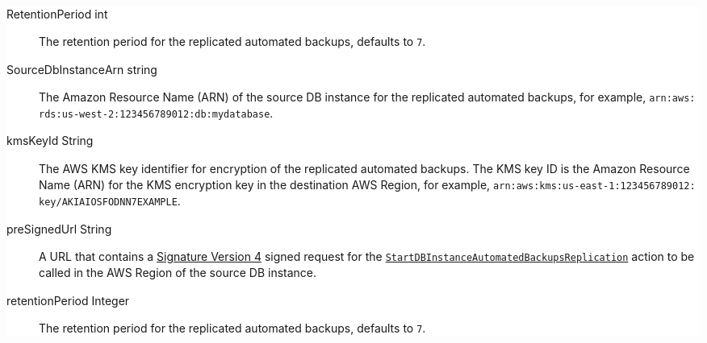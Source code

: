 <a data-swiftype-name="resource-property" data-swiftype-type="text" href="#state_retentionperiod_go" style="color: inherit; text-decoration: inherit;">Retention<wbr>Period</a>
</span>
        <span class="property-indicator"></span>
        <span class="property-type">int</span>
    </dt>
    <dd><p>The retention period for the replicated automated backups, defaults to <code>7</code>.</p>
</dd><dt class="property-optional"
            title="Optional">
        <span id="state_sourcedbinstancearn_go">
<a data-swiftype-name="resource-property" data-swiftype-type="text" href="#state_sourcedbinstancearn_go" style="color: inherit; text-decoration: inherit;">Source<wbr>Db<wbr>Instance<wbr>Arn</a>
</span>
        <span class="property-indicator"></span>
        <span class="property-type">string</span>
    </dt>
    <dd><p>The Amazon Resource Name (ARN) of the source DB instance for the replicated automated backups, for example, <code>arn:aws:rds:us-west-2:123456789012:db:mydatabase</code>.</p>
</dd></dl>
</pulumi-choosable>
</div>

<div>
<pulumi-choosable type="language" values="java">
<dl class="resources-properties"><dt class="property-optional"
            title="Optional">
        <span id="state_kmskeyid_java">
<a data-swiftype-name="resource-property" data-swiftype-type="text" href="#state_kmskeyid_java" style="color: inherit; text-decoration: inherit;">kms<wbr>Key<wbr>Id</a>
</span>
        <span class="property-indicator"></span>
        <span class="property-type">String</span>
    </dt>
    <dd><p>The AWS KMS key identifier for encryption of the replicated automated backups. The KMS key ID is the Amazon Resource Name (ARN) for the KMS encryption key in the destination AWS Region, for example, <code>arn:aws:kms:us-east-1:123456789012:key/AKIAIOSFODNN7EXAMPLE</code>.</p>
</dd><dt class="property-optional"
            title="Optional">
        <span id="state_presignedurl_java">
<a data-swiftype-name="resource-property" data-swiftype-type="text" href="#state_presignedurl_java" style="color: inherit; text-decoration: inherit;">pre<wbr>Signed<wbr>Url</a>
</span>
        <span class="property-indicator"></span>
        <span class="property-type">String</span>
    </dt>
    <dd><p>A URL that contains a <a href="https://docs.aws.amazon.com/general/latest/gr/signature-version-4.html">Signature Version 4</a> signed request for the <a href="https://docs.aws.amazon.com/AmazonRDS/latest/APIReference/API_StartDBInstanceAutomatedBackupsReplication.html"><code>StartDBInstanceAutomatedBackupsReplication</code></a> action to be called in the AWS Region of the source DB instance.</p>
</dd><dt class="property-optional"
            title="Optional">
        <span id="state_retentionperiod_java">
<a data-swiftype-name="resource-property" data-swiftype-type="text" href="#state_retentionperiod_java" style="color: inherit; text-decoration: inherit;">retention<wbr>Period</a>
</span>
        <span class="property-indicator"></span>
        <span class="property-type">Integer</span>
    </dt>
    <dd><p>The retention period for the replicated automated backups, defaults to <code>7</code>.</p>
</dd><dt class="property-optional"
            title="Optional">
        <span id="state_sourcedbinstancearn_java">